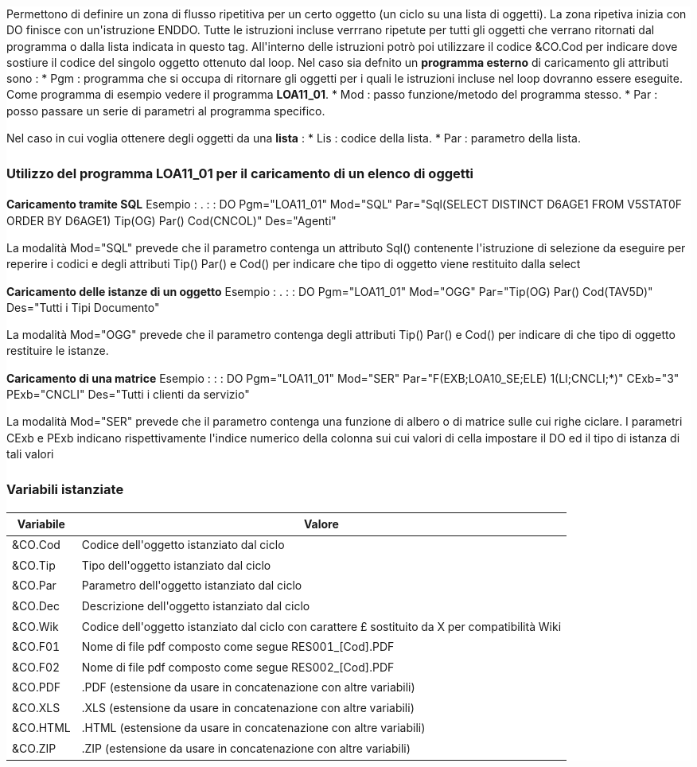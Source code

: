 Permettono di definire un zona di flusso ripetitiva per un certo oggetto (un ciclo su una lista di oggetti). La zona ripetiva inizia con DO finisce con un'istruzione ENDDO. Tutte le istruzioni incluse verrrano ripetute per tutti gli oggetti che verrano ritornati dal programma o dalla lista indicata in questo tag. All'interno delle istruzioni potrò poi utilizzare il codice &CO.Cod per indicare dove sostiure il codice del singolo oggetto ottenuto dal loop.
Nel caso sia defnito un **programma esterno** di caricamento gli attributi sono : 
\* Pgm :  programma che si occupa di ritornare gli oggetti per i quali le istruzioni incluse nel loop dovranno essere eseguite. Come programma di esempio vedere il programma **LOA11_01**.
\* Mod :  passo funzione/metodo del programma stesso.
\* Par :  posso passare un serie di parametri al programma specifico.

Nel caso in cui voglia ottenere degli oggetti da una **lista** : 
\* Lis :  codice della lista.
\* Par :  parametro della lista.

### Utilizzo del programma LOA11_01 per il caricamento di un elenco di oggetti
**Caricamento tramite SQL**
Esempio : 
.    :  : DO Pgm="LOA11_01" Mod="SQL" Par="Sql(SELECT DISTINCT D6AGE1 FROM V5STAT0F ORDER BY D6AGE1) Tip(OG) Par() Cod(CNCOL)" Des="Agenti"

La modalità Mod="SQL" prevede che il parametro contenga un attributo Sql() contenente l'istruzione di selezione da eseguire per reperire i codici e degli attributi Tip() Par() e Cod() per indicare che tipo di oggetto viene restituito dalla select

**Caricamento delle istanze di un oggetto**
Esempio : 
.    :  : DO Pgm="LOA11_01" Mod="OGG" Par="Tip(OG) Par() Cod(TAV5D)"  Des="Tutti i Tipi Documento"

La modalità Mod="OGG" prevede che il parametro contenga degli attributi Tip() Par() e Cod() per indicare di che tipo di oggetto restituire le istanze.

**Caricamento di una matrice**
Esempio : 
     :  : DO Pgm="LOA11_01" Mod="SER" Par="F(EXB;LOA10_SE;ELE) 1(LI;CNCLI;\*)" CExb="3" PExb="CNCLI" Des="Tutti i clienti da servizio"

La modalità Mod="SER" prevede che il parametro contenga una funzione di albero o di matrice sulle cui righe ciclare.
I parametri CExb e PExb indicano rispettivamente l'indice numerico della colonna sui cui valori di cella impostare il DO ed il tipo di istanza di tali valori

### Variabili istanziate

| Variabile | Valore |
| ---|----|
| &CO.Cod| Codice dell'oggetto istanziato dal ciclo |
| &CO.Tip| Tipo dell'oggetto istanziato dal ciclo |
| &CO.Par| Parametro dell'oggetto istanziato dal ciclo |
| &CO.Dec| Descrizione dell'oggetto istanziato dal ciclo |
| &CO.Wik| Codice dell'oggetto istanziato dal ciclo con carattere £ sostituito da X per compatibilità Wiki |
| &CO.F01|Nome di file pdf composto come segue RES001_[Cod].PDF |
| &CO.F02|Nome di file pdf composto come segue RES002_[Cod].PDF |
| &CO.PDF| .PDF (estensione da usare in concatenazione con altre variabili) |
| &CO.XLS| .XLS (estensione da usare in concatenazione con altre variabili) |
| &CO.HTML| .HTML (estensione da usare in concatenazione con altre variabili) |
| &CO.ZIP| .ZIP (estensione da usare in concatenazione con altre variabili) |